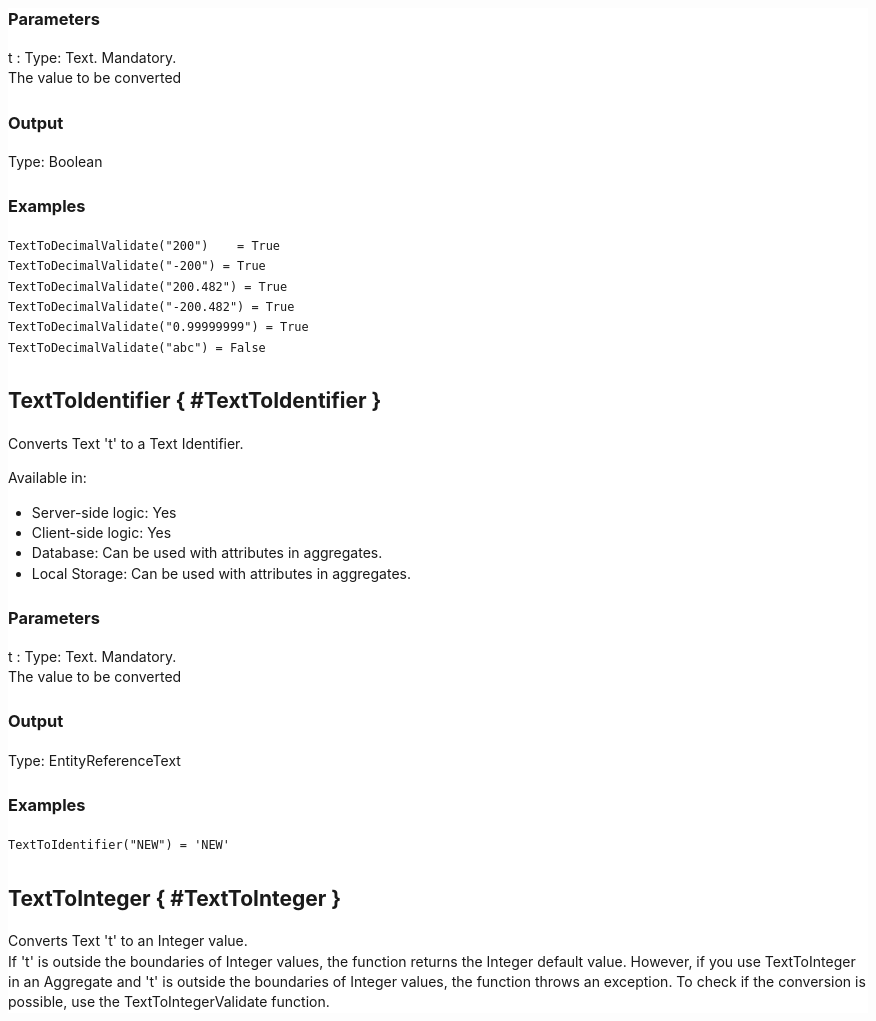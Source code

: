 ### Parameters

t
:    Type: Text. Mandatory.  
The value to be converted

### Output

Type: Boolean  

### Examples

```
TextToDecimalValidate("200")	= True
TextToDecimalValidate("-200") = True
TextToDecimalValidate("200.482") = True
TextToDecimalValidate("-200.482") = True
TextToDecimalValidate("0.99999999") = True
TextToDecimalValidate("abc") = False
```

## TextToIdentifier { #TextToIdentifier }

Converts Text 't' to a Text Identifier.  

Available in:  

  * Server-side logic: Yes
  * Client-side logic: Yes
  * Database: Can be used with attributes in aggregates.
  * Local Storage: Can be used with attributes in aggregates.

### Parameters

t
:    Type: Text. Mandatory.  
The value to be converted

### Output

Type: EntityReferenceText  

### Examples

```
TextToIdentifier("NEW") = 'NEW'
```

## TextToInteger { #TextToInteger }

Converts Text 't' to an Integer value.  
If 't' is outside the boundaries of Integer values, the function returns the Integer default value. However, if you use TextToInteger in an Aggregate and 't' is outside the boundaries of Integer values, the function throws an exception. To check if the conversion is possible, use the TextToIntegerValidate function.
